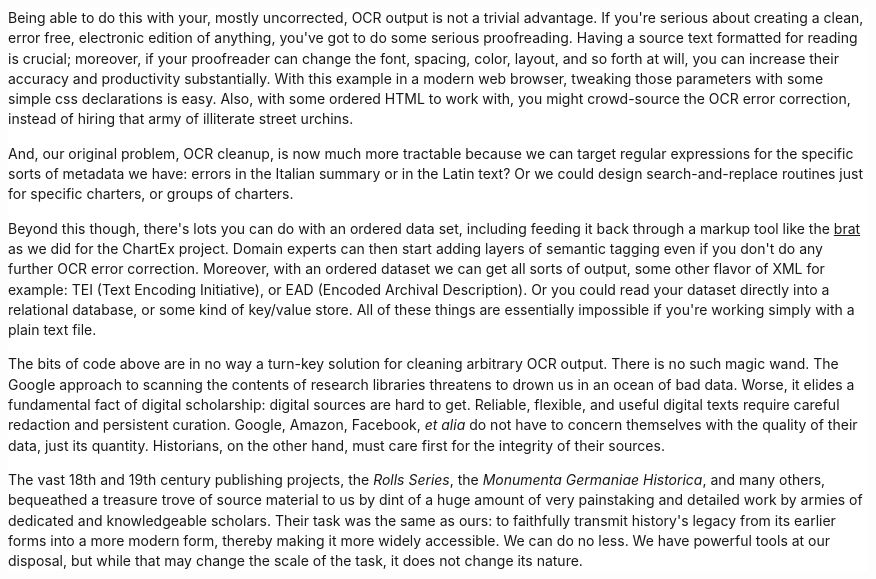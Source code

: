 Being able to do this with your, mostly uncorrected, OCR output is not a trivial advantage. If you're serious about creating a clean, error free, electronic edition of anything, you've got to do some serious proofreading. Having a source text formatted for reading is crucial; moreover, if your proofreader can change the font, spacing, color, layout, and so forth at will, you can increase their accuracy and productivity substantially. With this example in a modern web browser, tweaking those parameters with some simple css declarations is easy. Also, with some ordered HTML to work with, you might crowd-source the OCR error correction, instead of hiring that army of illiterate street urchins.

And, our original problem, OCR cleanup, is now much more tractable because we can target regular expressions for the specific sorts of metadata we have: errors in the Italian summary or in the Latin text? Or we could design search-and-replace routines just for specific charters, or groups of charters.

Beyond this though, there's lots you can do with an ordered data set, including feeding it back through a markup tool like the [brat](http://brat.nlplab.org) as we did for the ChartEx project. Domain experts can then start adding layers of semantic tagging even if you don't do any further OCR error correction. Moreover, with an ordered dataset we can get all sorts of output, some other flavor of XML for example: TEI (Text Encoding Initiative), or EAD (Encoded Archival Description). Or you could read your dataset directly into a relational database, or some kind of key/value store. All of these things are essentially impossible if you're working simply with a plain text file.

The bits of code above are in no way a turn-key solution for cleaning arbitrary OCR output. There is no such magic wand. The Google approach to scanning the contents of research libraries threatens to drown us in an ocean of bad data. Worse, it elides a fundamental fact of digital scholarship: digital sources are hard to get. Reliable, flexible, and useful digital texts require careful redaction and persistent curation. Google, Amazon, Facebook, *et alia* do not have to concern themselves with the quality of their data, just its quantity. Historians, on the other hand, must care first for the integrity of their sources.

The vast 18th and 19th century publishing projects, the *Rolls Series*, the *Monumenta Germaniae Historica*, and many others, bequeathed a treasure trove of source material to us by dint of a huge amount of very painstaking and detailed work by armies of dedicated and knowledgeable scholars. Their task was the same as ours: to faithfully transmit history's legacy from its earlier forms into a more modern form, thereby making it more widely accessible. We can do no less. We have powerful tools at our disposal, but while that may change the scale of the task, it does not change its nature.
